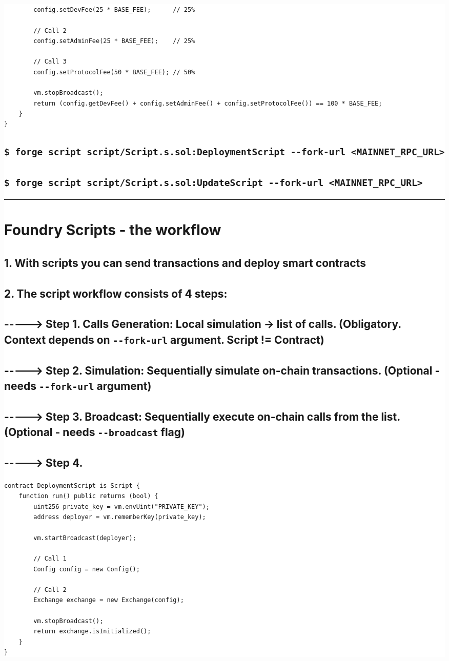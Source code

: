 ```solidity
        config.setDevFee(25 * BASE_FEE);      // 25%

        // Call 2
        config.setAdminFee(25 * BASE_FEE);    // 25%    

        // Call 3
        config.setProtocolFee(50 * BASE_FEE); // 50%   
 
        vm.stopBroadcast();
        return (config.getDevFee() + config.setAdminFee() + config.setProtocolFee()) == 100 * BASE_FEE;
    }
}
```
## `$ forge script script/Script.s.sol:DeploymentScript --fork-url <MAINNET_RPC_URL>`

## `$ forge script script/Script.s.sol:UpdateScript --fork-url <MAINNET_RPC_URL>`

---

# Foundry Scripts - the workflow

## 1. With scripts you can send transactions and deploy smart contracts
## 2. The script workflow consists of 4 steps:
## -----> Step 1. Calls Generation: Local simulation -> list of calls. (Obligatory. Context depends on `--fork-url` argument. Script != Contract)
## -----> Step 2. Simulation: Sequentially simulate on-chain transactions. (Optional - needs `--fork-url` argument)
## -----> Step 3. Broadcast: Sequentially execute on-chain calls from the list. (Optional - needs `--broadcast` flag)
## -----> Step 4.

```solidity
contract DeploymentScript is Script {
    function run() public returns (bool) {
        uint256 private_key = vm.envUint("PRIVATE_KEY");
        address deployer = vm.rememberKey(private_key);

        vm.startBroadcast(deployer);

        // Call 1
        Config config = new Config();

        // Call 2
        Exchange exchange = new Exchange(config);

        vm.stopBroadcast();
        return exchange.isInitialized();
    }
}

```